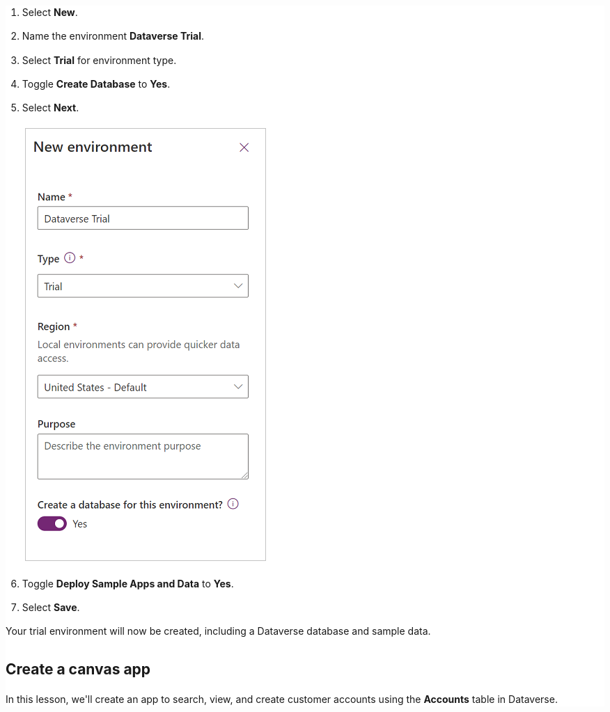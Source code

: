 1. Select **New**.

1. Name the environment **Dataverse Trial**.

1. Select **Trial** for environment type.

1. Toggle **Create Database** to **Yes**.

1. Select **Next**.

    ![Create new environment](media/build-connected-dataverse/create-new-environment.png "Create new environment")

1. Toggle **Deploy Sample Apps and Data** to **Yes**.

1. Select **Save**.

Your trial environment will now be created, including a Dataverse database and sample data.

## Create a canvas app

In this lesson, we'll create an app to search, view, and create customer accounts using the **Accounts** table in Dataverse.
